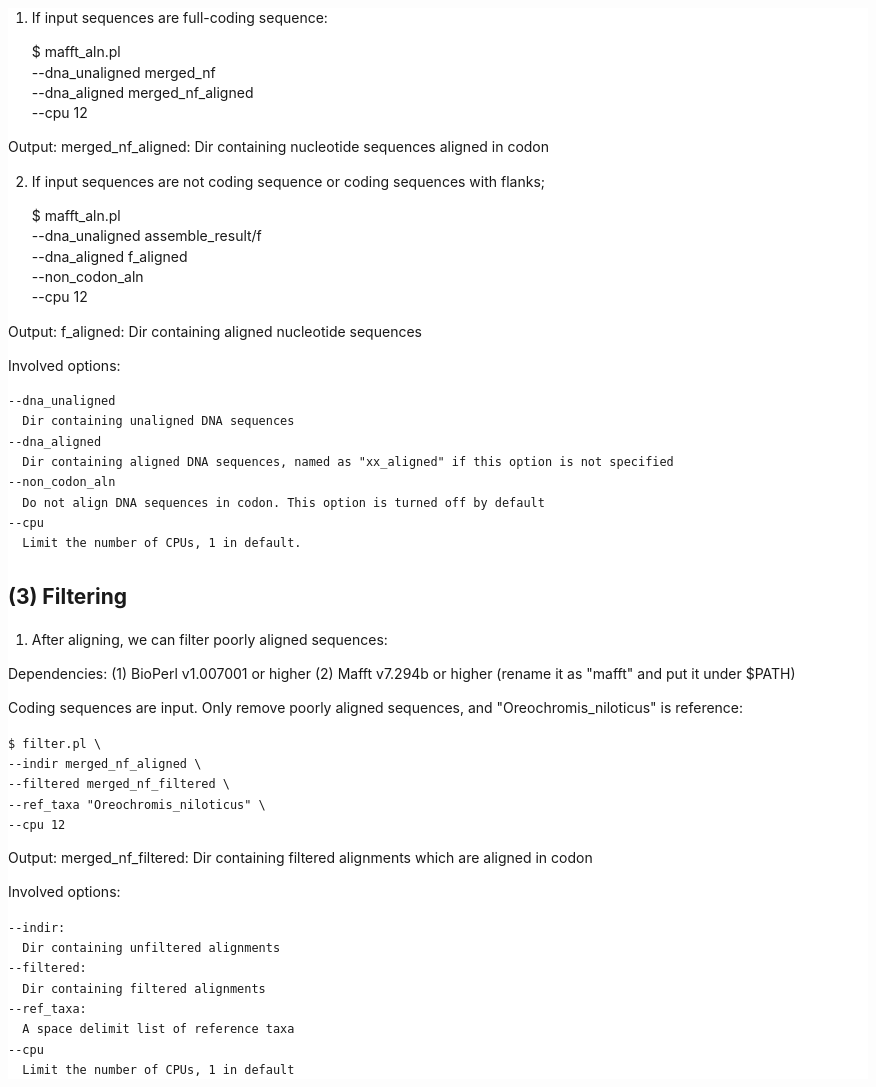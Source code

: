 1) If input sequences are full-coding sequence:

	$ mafft_aln.pl \
	--dna_unaligned merged_nf \
	--dna_aligned merged_nf_aligned \
	--cpu 12
	
Output:
merged_nf_aligned: Dir containing nucleotide sequences aligned in codon

2) If input sequences are not coding sequence or coding sequences with flanks;

	$ mafft_aln.pl \
	--dna_unaligned assemble_result/f \
	--dna_aligned f_aligned \
	--non_codon_aln \
	--cpu 12
	
Output:
f_aligned: Dir containing aligned nucleotide sequences

Involved options:

	--dna_unaligned
	  Dir containing unaligned DNA sequences
	--dna_aligned
	  Dir containing aligned DNA sequences, named as "xx_aligned" if this option is not specified
	--non_codon_aln
	  Do not align DNA sequences in codon. This option is turned off by default
	--cpu
	  Limit the number of CPUs, 1 in default.

(3) Filtering
-------------
1) After aligning, we can filter poorly aligned sequences:

Dependencies:
(1) BioPerl v1.007001 or higher
(2) Mafft v7.294b or higher (rename it as "mafft" and put it under \$PATH)

Coding sequences are input. Only remove poorly aligned sequences, and "Oreochromis_niloticus" is reference: 

	$ filter.pl \
	--indir merged_nf_aligned \
	--filtered merged_nf_filtered \
	--ref_taxa "Oreochromis_niloticus" \
	--cpu 12

Output:
merged_nf_filtered: Dir containing filtered alignments which are aligned in codon

Involved options:

	--indir:
	  Dir containing unfiltered alignments
	--filtered:
	  Dir containing filtered alignments
	--ref_taxa:
	  A space delimit list of reference taxa
    --cpu
      Limit the number of CPUs, 1 in default
      